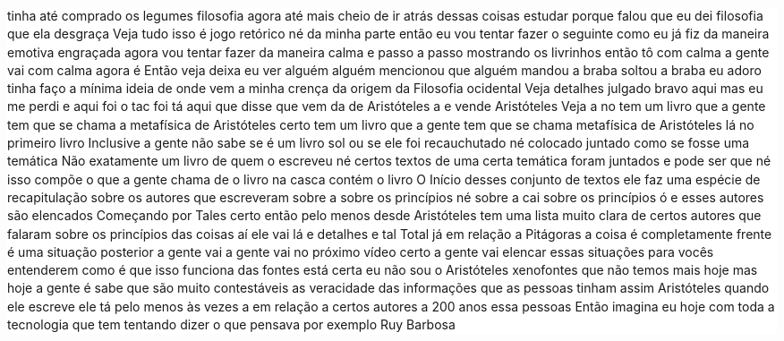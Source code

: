 tinha até comprado os legumes filosofia
agora até mais cheio de ir atrás dessas
coisas estudar porque falou que eu dei
filosofia que ela desgraça Veja tudo
isso é jogo retórico né da minha parte
então eu vou tentar fazer o seguinte
como eu já fiz da maneira emotiva
engraçada agora vou tentar fazer da
maneira calma e passo a passo mostrando
os livrinhos então tô com calma a gente
vai com calma agora é
Então veja deixa eu ver alguém alguém
mencionou que alguém mandou a braba
soltou a braba eu
adoro tinha faço a mínima ideia de onde
vem a minha crença da origem da
Filosofia ocidental Veja detalhes
julgado bravo aqui mas eu me perdi
e aqui foi o tac foi tá aqui que disse
que vem da de Aristóteles a
e vende Aristóteles
Veja a no
tem um livro que a gente tem que se
chama a metafísica de Aristóteles
certo tem um livro que a gente tem que
se chama metafísica de Aristóteles lá no
primeiro livro Inclusive a gente não
sabe se é um livro sol ou se ele foi
recauchutado né colocado juntado como se
fosse uma temática Não exatamente um
livro de quem o escreveu né certos
textos de uma certa temática foram
juntados e pode ser que né isso compõe o
que a gente chama de o livro na casca
contém o livro O Início desses conjunto
de textos ele faz uma espécie de
recapitulação sobre os autores que
escreveram
sobre a
sobre os princípios né sobre a cai sobre
os princípios
ó e esses autores são elencados
Começando por Tales certo então pelo
menos desde Aristóteles tem uma lista
muito clara de certos autores que
falaram sobre os princípios das coisas
aí ele vai lá e detalhes e tal Total
já em relação a Pitágoras a coisa é
completamente frente é uma situação
posterior a gente vai a gente vai no
próximo vídeo certo a gente vai elencar
essas situações para vocês entenderem
como é que isso funciona das fontes está
certa
eu não sou o Aristóteles xenofontes que
não temos mais hoje mas hoje a gente é
sabe que são muito contestáveis as
veracidade das informações que as
pessoas tinham assim Aristóteles quando
ele escreve ele tá pelo menos às vezes a
em relação a certos autores a 200 anos
essa pessoas Então imagina eu hoje com
toda a tecnologia que tem tentando dizer
o que pensava por exemplo Ruy Barbosa
